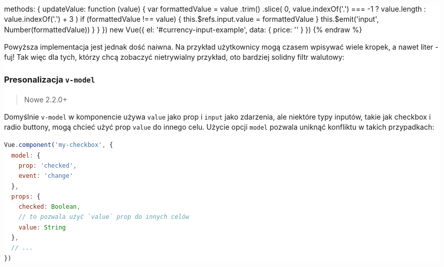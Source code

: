   methods: {
    updateValue: function (value) {
      var formattedValue = value
        .trim()
        .slice(
          0,
          value.indexOf('.') === -1
            ? value.length
            : value.indexOf('.') + 3
        )
      if (formattedValue !== value) {
        this.$refs.input.value = formattedValue
      }
      this.$emit('input', Number(formattedValue))
    }
  }
})
new Vue({
  el: '#currency-input-example',
  data: { price: '' }
})
</script>
{% endraw %}


Powyższa implementacja jest jednak dość naiwna. Na przykład użytkownicy mogą czasem wpisywać wiele kropek, a nawet liter - fuj! Tak więc dla tych, którzy chcą zobaczyć nietrywialny przykład, oto bardziej solidny filtr walutowy:

<iframe width="100%" height="300" src="https://jsfiddle.net/chrisvfritz/1oqjojjx/embedded/result,html,js" allowfullscreen="allowfullscreen" frameborder="0"></iframe>

### Presonalizacja `v-model`

> Nowe 2.2.0+

Domyślnie `v-model` w komponencie używa `value` jako prop i `input` jako zdarzenia, ale niektóre typy inputów, takie jak checkbox i radio buttony, mogą chcieć użyć prop `value` do innego celu. Użycie opcji `model` pozwala uniknąć konfliktu w takich przypadkach:

``` js
Vue.component('my-checkbox', {
  model: {
    prop: 'checked',
    event: 'change'
  },
  props: {
    checked: Boolean,
    // to pozwala użyć `value` prop do innych celów
    value: String
  },
  // ...
})
```

